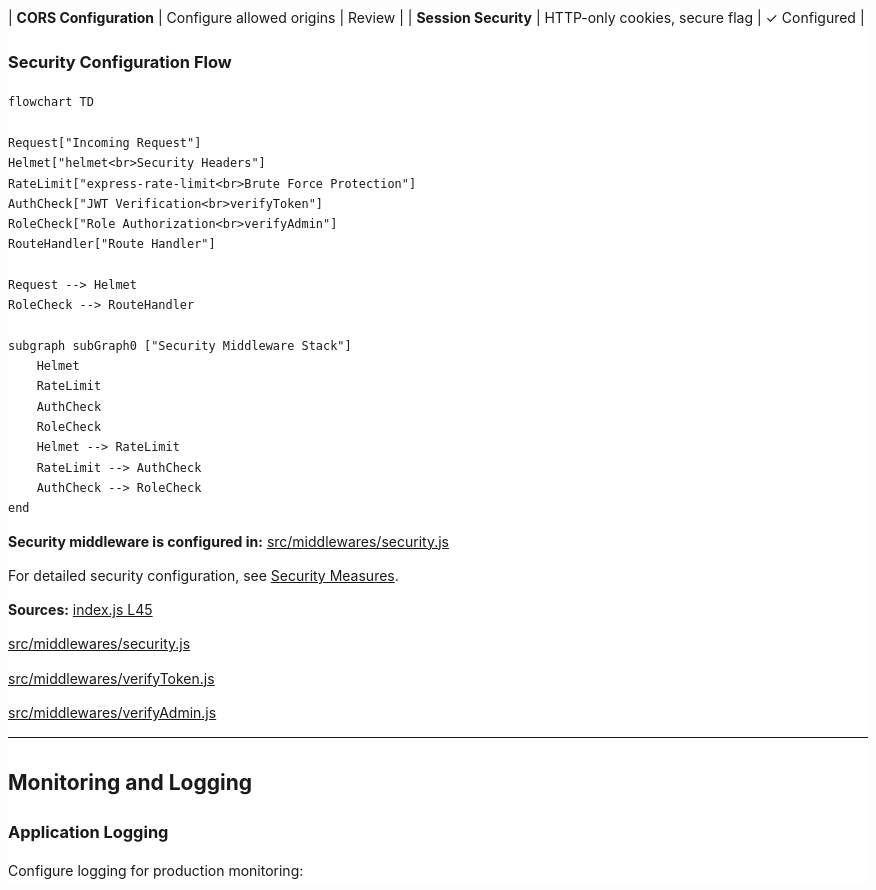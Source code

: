 | **CORS Configuration** | Configure allowed origins | Review |
| **Session Security** | HTTP-only cookies, secure flag | ✓ Configured |

### Security Configuration Flow

```mermaid
flowchart TD

Request["Incoming Request"]
Helmet["helmet<br>Security Headers"]
RateLimit["express-rate-limit<br>Brute Force Protection"]
AuthCheck["JWT Verification<br>verifyToken"]
RoleCheck["Role Authorization<br>verifyAdmin"]
RouteHandler["Route Handler"]

Request --> Helmet
RoleCheck --> RouteHandler

subgraph subGraph0 ["Security Middleware Stack"]
    Helmet
    RateLimit
    AuthCheck
    RoleCheck
    Helmet --> RateLimit
    RateLimit --> AuthCheck
    AuthCheck --> RoleCheck
end
```

**Security middleware is configured in:** [src/middlewares/security.js](https://github.com/moichuelo/registro/blob/544abbcc/src/middlewares/security.js)

For detailed security configuration, see [Security Measures](Security-Measures.md).

**Sources:** [index.js L45](https://github.com/moichuelo/registro/blob/544abbcc/index.js#L45-L45)

 [src/middlewares/security.js](https://github.com/moichuelo/registro/blob/544abbcc/src/middlewares/security.js)

 [src/middlewares/verifyToken.js](https://github.com/moichuelo/registro/blob/544abbcc/src/middlewares/verifyToken.js)

 [src/middlewares/verifyAdmin.js](https://github.com/moichuelo/registro/blob/544abbcc/src/middlewares/verifyAdmin.js)

---

## Monitoring and Logging

### Application Logging

Configure logging for production monitoring:
